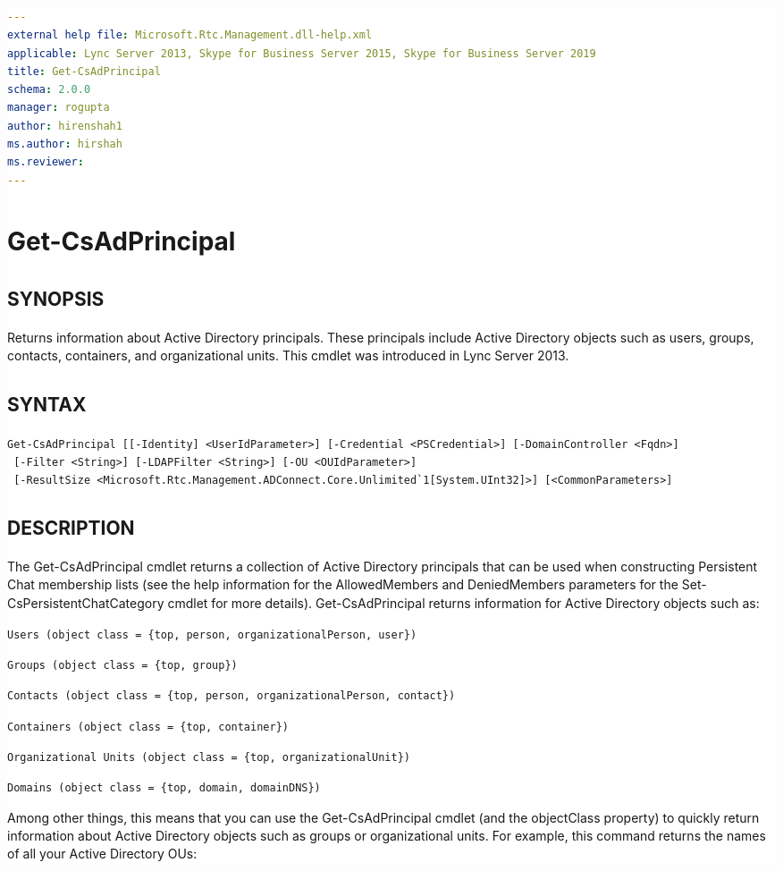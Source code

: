 ```yaml
---
external help file: Microsoft.Rtc.Management.dll-help.xml
applicable: Lync Server 2013, Skype for Business Server 2015, Skype for Business Server 2019
title: Get-CsAdPrincipal
schema: 2.0.0
manager: rogupta
author: hirenshah1
ms.author: hirshah
ms.reviewer:
---
```


# Get-CsAdPrincipal

## SYNOPSIS
Returns information about Active Directory principals.
These principals include Active Directory objects such as users, groups, contacts, containers, and organizational units.
This cmdlet was introduced in Lync Server 2013.


## SYNTAX

```
Get-CsAdPrincipal [[-Identity] <UserIdParameter>] [-Credential <PSCredential>] [-DomainController <Fqdn>]
 [-Filter <String>] [-LDAPFilter <String>] [-OU <OUIdParameter>]
 [-ResultSize <Microsoft.Rtc.Management.ADConnect.Core.Unlimited`1[System.UInt32]>] [<CommonParameters>]
```

## DESCRIPTION
The Get-CsAdPrincipal cmdlet returns a collection of Active Directory principals that can be used when constructing Persistent Chat membership lists (see the help information for the AllowedMembers and DeniedMembers parameters for the Set-CsPersistentChatCategory cmdlet for more details).
Get-CsAdPrincipal returns information for Active Directory objects such as:

`Users (object class = {top, person, organizationalPerson, user})`

`Groups (object class = {top, group})`

`Contacts (object class = {top, person, organizationalPerson, contact})`

`Containers (object class = {top, container})`

`Organizational Units (object class = {top, organizationalUnit})`

`Domains (object class = {top, domain, domainDNS})`

Among other things, this means that you can use the Get-CsAdPrincipal cmdlet (and the objectClass property) to quickly return information about Active Directory objects such as groups or organizational units.
For example, this command returns the names of all your Active Directory OUs:
